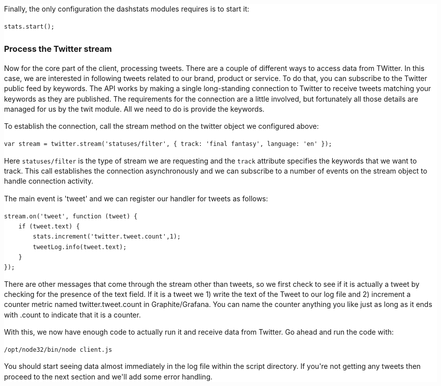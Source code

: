 Finally, the only configuration the dashstats modules requires is to start it:

~~~~~~~~~~
stats.start();
~~~~~~~~~~

### Process the Twitter stream

Now for the core part of the client, processing tweets.  There are a
couple of different ways to access data from TWitter.  In this case,
we are interested in following tweets related to our brand, product or
service.  To do that, you can subscribe to the Twitter public feed by
keywords.  The API works by making a single long-standing connection
to Twitter to receive tweets matching your keywords as they are
published.  The requirements for the connection are a little involved,
but fortunately all those details are managed for us by the twit
module.  All we need to do is provide the keywords.

To establish the connection, call the stream method on the twitter object we configured above:

~~~~~~~~~~
var stream = twitter.stream('statuses/filter', { track: 'final fantasy', language: 'en' });
~~~~~~~~~~

Here `statuses/filter` is the type of stream we are requesting and the
`track` attribute specifies the keywords that we want to track.  This
call establishes the connection asynchronously and we can subscribe to
a number of events on the stream object to handle connection activity.


The main event is 'tweet' and we can register our handler for tweets
as follows:

~~~~~~~~~~
stream.on('tweet', function (tweet) {
    if (tweet.text) {
        stats.increment('twitter.tweet.count',1);
        tweetLog.info(tweet.text);
    }
});
~~~~~~~~~~

There are other messages that come through the stream other than
tweets, so we first check to see if it is actually a tweet by checking
for the presence of the text field.  If it is a tweet we 1) write the
text of the Tweet to our log file and 2) increment a counter metric
named twitter.tweet.count in Graphite/Grafana.  You can name the
counter anything you like just as long as it ends with .count to
indicate that it is a counter.

With this, we now have enough code to actually run it and receive data
from Twitter.  Go ahead and run the code with:

~~~~~~~~~~bash
/opt/node32/bin/node client.js
~~~~~~~~~~

You should start seeing data almost immediately in the log file within
the script directory.  If you're not getting any tweets then proceed
to the next section and we'll add some error handling.
